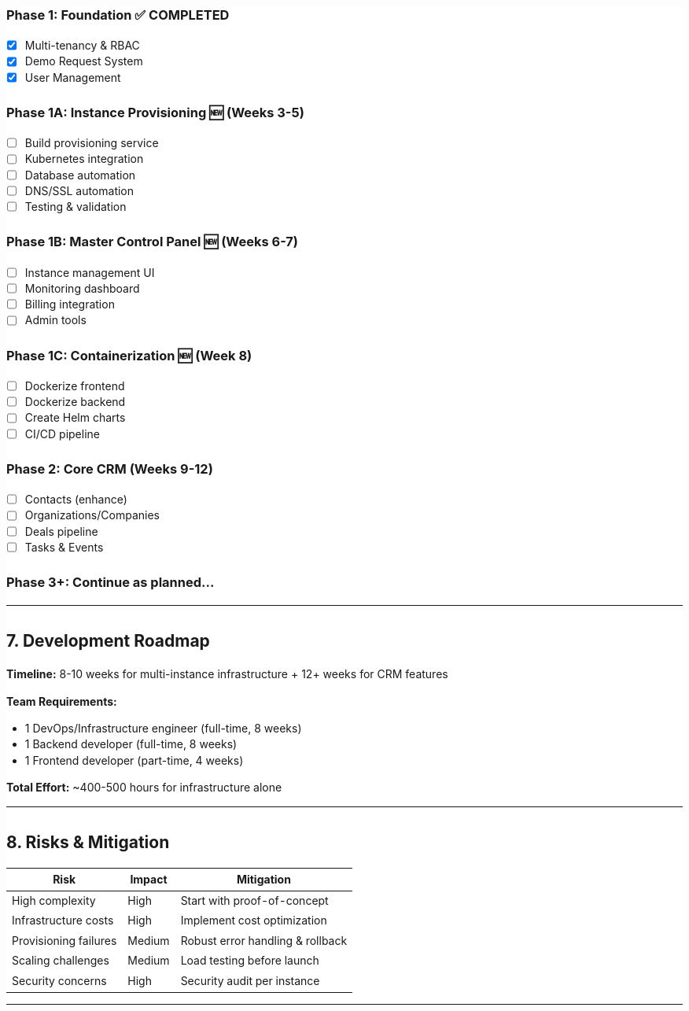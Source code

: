 ### Phase 1: Foundation ✅ COMPLETED
- [x] Multi-tenancy & RBAC
- [x] Demo Request System
- [x] User Management

### Phase 1A: Instance Provisioning 🆕 (Weeks 3-5)
- [ ] Build provisioning service
- [ ] Kubernetes integration
- [ ] Database automation
- [ ] DNS/SSL automation
- [ ] Testing & validation

### Phase 1B: Master Control Panel 🆕 (Weeks 6-7)
- [ ] Instance management UI
- [ ] Monitoring dashboard
- [ ] Billing integration
- [ ] Admin tools

### Phase 1C: Containerization 🆕 (Week 8)
- [ ] Dockerize frontend
- [ ] Dockerize backend
- [ ] Create Helm charts
- [ ] CI/CD pipeline

### Phase 2: Core CRM (Weeks 9-12)
- [ ] Contacts (enhance)
- [ ] Organizations/Companies
- [ ] Deals pipeline
- [ ] Tasks & Events

### Phase 3+: Continue as planned...

---

## 7. Development Roadmap

**Timeline:** 8-10 weeks for multi-instance infrastructure + 12+ weeks for CRM features

**Team Requirements:**
- 1 DevOps/Infrastructure engineer (full-time, 8 weeks)
- 1 Backend developer (full-time, 8 weeks)
- 1 Frontend developer (part-time, 4 weeks)

**Total Effort:** ~400-500 hours for infrastructure alone

---

## 8. Risks & Mitigation

| Risk | Impact | Mitigation |
|------|--------|------------|
| High complexity | High | Start with proof-of-concept |
| Infrastructure costs | High | Implement cost optimization |
| Provisioning failures | Medium | Robust error handling & rollback |
| Scaling challenges | Medium | Load testing before launch |
| Security concerns | High | Security audit per instance |

---